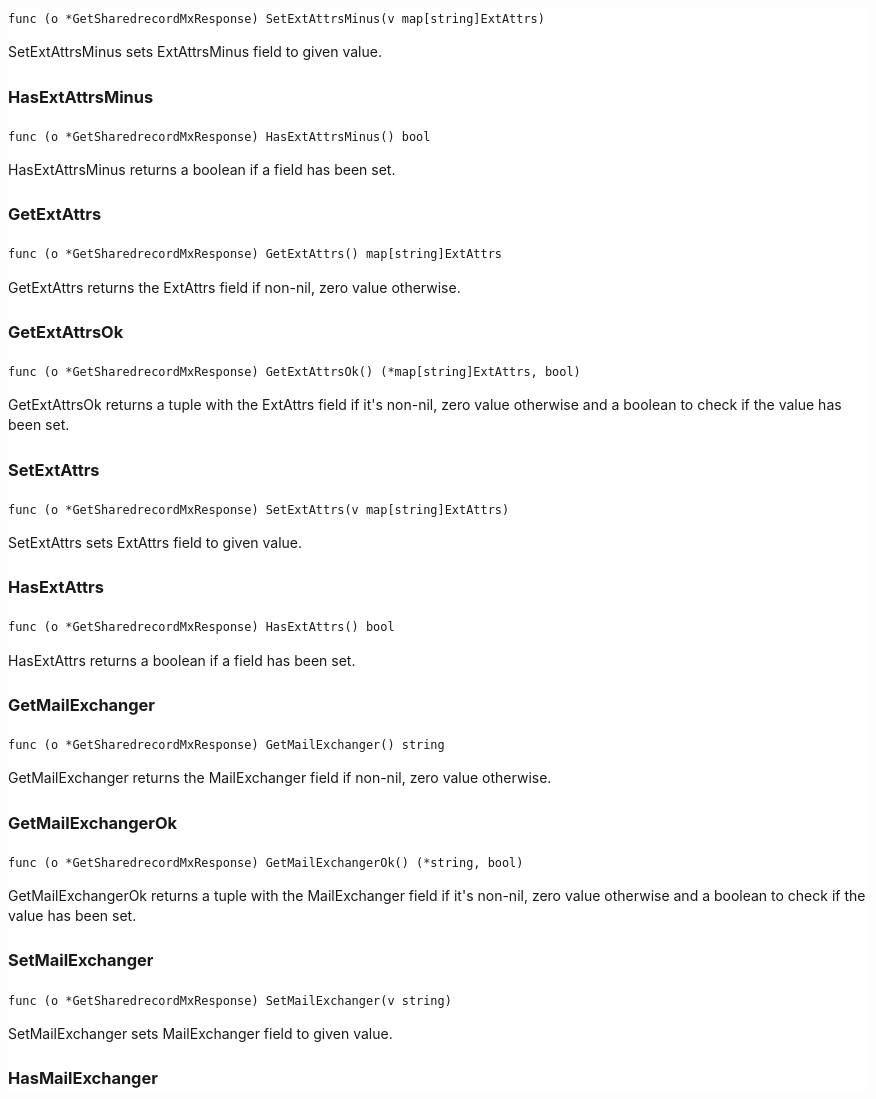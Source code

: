 `func (o *GetSharedrecordMxResponse) SetExtAttrsMinus(v map[string]ExtAttrs)`

SetExtAttrsMinus sets ExtAttrsMinus field to given value.

### HasExtAttrsMinus

`func (o *GetSharedrecordMxResponse) HasExtAttrsMinus() bool`

HasExtAttrsMinus returns a boolean if a field has been set.

### GetExtAttrs

`func (o *GetSharedrecordMxResponse) GetExtAttrs() map[string]ExtAttrs`

GetExtAttrs returns the ExtAttrs field if non-nil, zero value otherwise.

### GetExtAttrsOk

`func (o *GetSharedrecordMxResponse) GetExtAttrsOk() (*map[string]ExtAttrs, bool)`

GetExtAttrsOk returns a tuple with the ExtAttrs field if it's non-nil, zero value otherwise
and a boolean to check if the value has been set.

### SetExtAttrs

`func (o *GetSharedrecordMxResponse) SetExtAttrs(v map[string]ExtAttrs)`

SetExtAttrs sets ExtAttrs field to given value.

### HasExtAttrs

`func (o *GetSharedrecordMxResponse) HasExtAttrs() bool`

HasExtAttrs returns a boolean if a field has been set.

### GetMailExchanger

`func (o *GetSharedrecordMxResponse) GetMailExchanger() string`

GetMailExchanger returns the MailExchanger field if non-nil, zero value otherwise.

### GetMailExchangerOk

`func (o *GetSharedrecordMxResponse) GetMailExchangerOk() (*string, bool)`

GetMailExchangerOk returns a tuple with the MailExchanger field if it's non-nil, zero value otherwise
and a boolean to check if the value has been set.

### SetMailExchanger

`func (o *GetSharedrecordMxResponse) SetMailExchanger(v string)`

SetMailExchanger sets MailExchanger field to given value.

### HasMailExchanger

